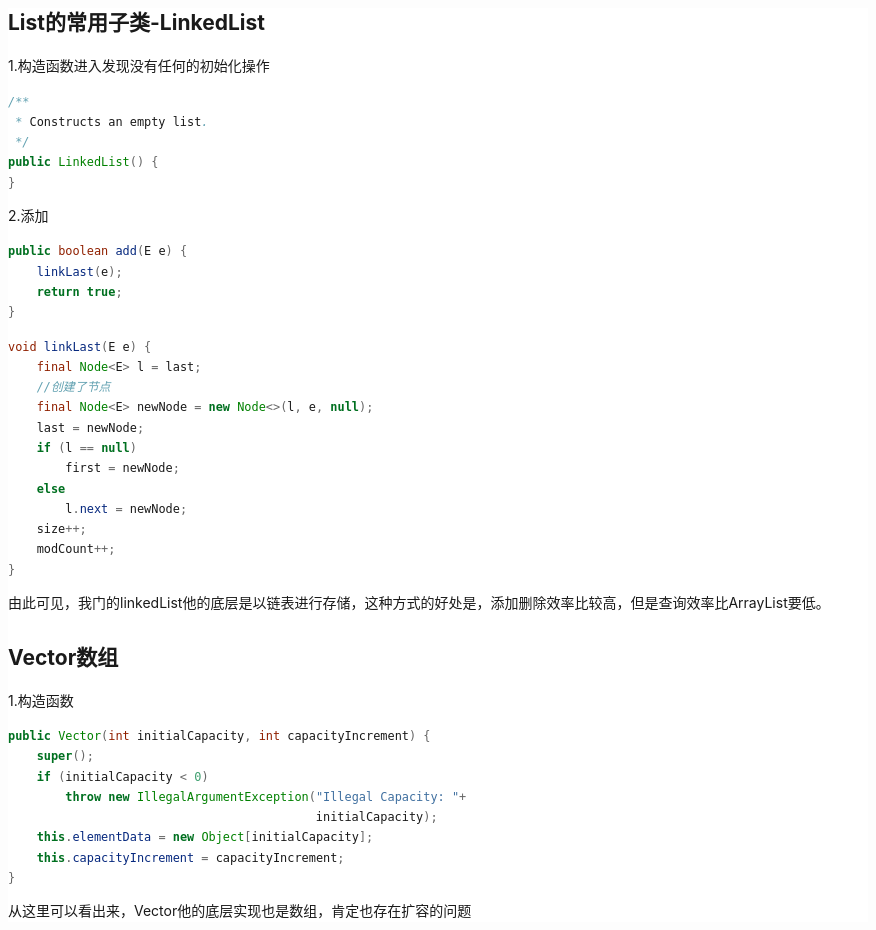 ## List的常用子类-LinkedList

1.构造函数进入发现没有任何的初始化操作

```java
/**
 * Constructs an empty list.
 */
public LinkedList() {
}
```

2.添加

```java
public boolean add(E e) {
    linkLast(e);
    return true;
}
```

```java
void linkLast(E e) {
    final Node<E> l = last;
  	//创建了节点
    final Node<E> newNode = new Node<>(l, e, null);
    last = newNode;
    if (l == null)
        first = newNode;
    else
        l.next = newNode;
    size++;
    modCount++;
}
```

由此可见，我门的linkedList他的底层是以链表进行存储，这种方式的好处是，添加删除效率比较高，但是查询效率比ArrayList要低。

## Vector数组

1.构造函数

```java
public Vector(int initialCapacity, int capacityIncrement) {
    super();
    if (initialCapacity < 0)
        throw new IllegalArgumentException("Illegal Capacity: "+
                                           initialCapacity);
    this.elementData = new Object[initialCapacity];
    this.capacityIncrement = capacityIncrement;
}
```

从这里可以看出来，Vector他的底层实现也是数组，肯定也存在扩容的问题

